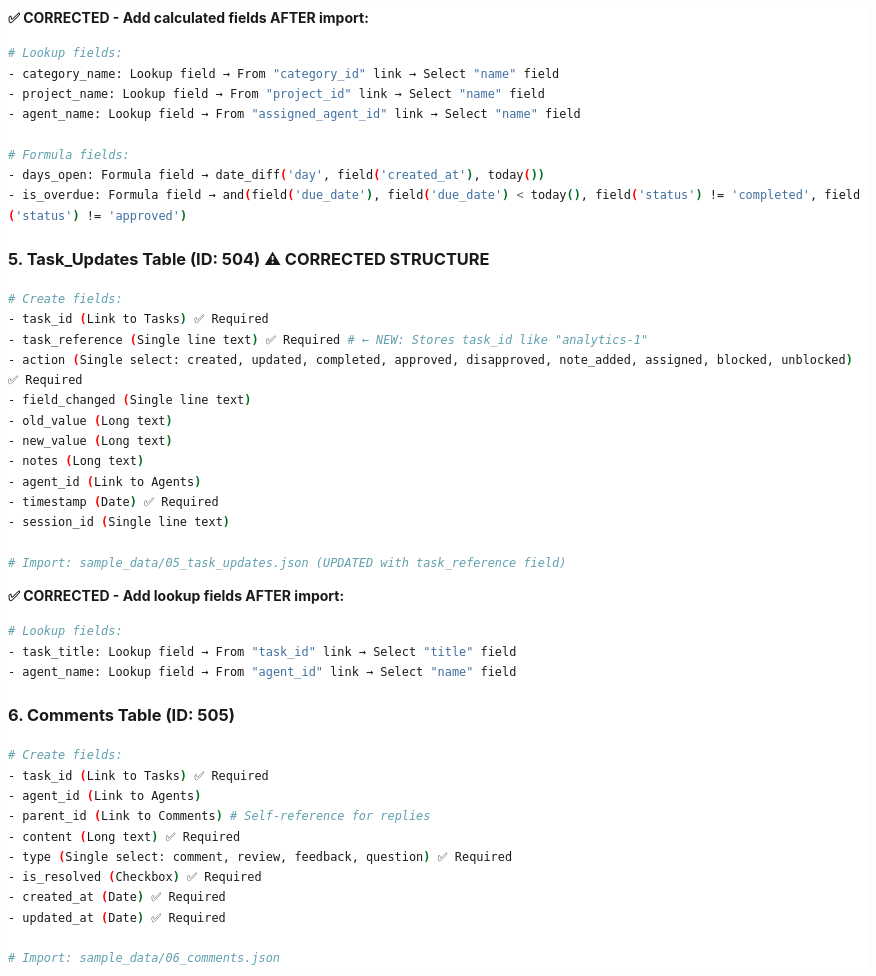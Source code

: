 **✅ CORRECTED - Add calculated fields AFTER import:**
```bash
# Lookup fields:
- category_name: Lookup field → From "category_id" link → Select "name" field
- project_name: Lookup field → From "project_id" link → Select "name" field  
- agent_name: Lookup field → From "assigned_agent_id" link → Select "name" field

# Formula fields:
- days_open: Formula field → date_diff('day', field('created_at'), today())
- is_overdue: Formula field → and(field('due_date'), field('due_date') < today(), field('status') != 'completed', field('status') != 'approved')
```

### 5. Task_Updates Table (ID: 504) ⚠️ **CORRECTED STRUCTURE**

```bash
# Create fields:
- task_id (Link to Tasks) ✅ Required
- task_reference (Single line text) ✅ Required # ← NEW: Stores task_id like "analytics-1"
- action (Single select: created, updated, completed, approved, disapproved, note_added, assigned, blocked, unblocked) ✅ Required
- field_changed (Single line text)
- old_value (Long text)
- new_value (Long text)
- notes (Long text)
- agent_id (Link to Agents)
- timestamp (Date) ✅ Required
- session_id (Single line text)

# Import: sample_data/05_task_updates.json (UPDATED with task_reference field)
```

**✅ CORRECTED - Add lookup fields AFTER import:**
```bash
# Lookup fields:
- task_title: Lookup field → From "task_id" link → Select "title" field
- agent_name: Lookup field → From "agent_id" link → Select "name" field
```

### 6. Comments Table (ID: 505)
```bash
# Create fields:
- task_id (Link to Tasks) ✅ Required
- agent_id (Link to Agents)
- parent_id (Link to Comments) # Self-reference for replies
- content (Long text) ✅ Required
- type (Single select: comment, review, feedback, question) ✅ Required
- is_resolved (Checkbox) ✅ Required
- created_at (Date) ✅ Required
- updated_at (Date) ✅ Required

# Import: sample_data/06_comments.json
```
